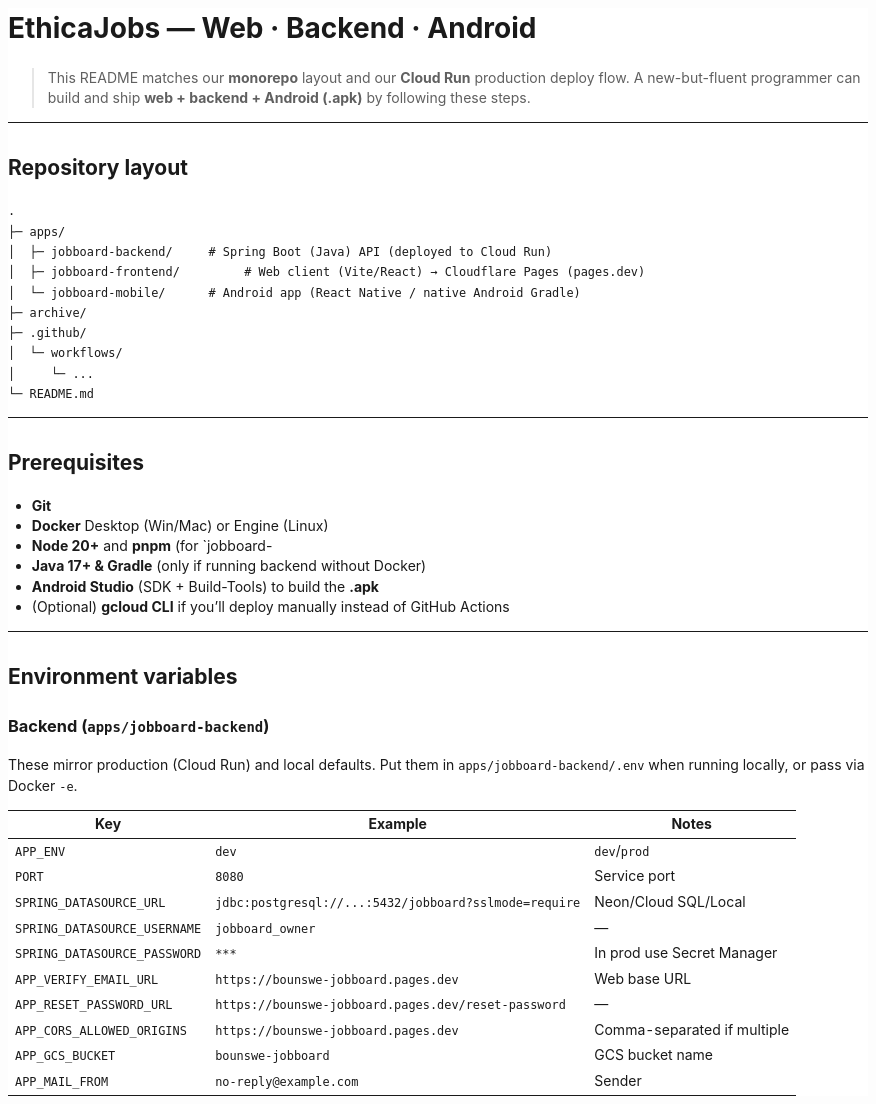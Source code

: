 # EthicaJobs — Web · Backend · Android

> This README matches our **monorepo** layout and our **Cloud Run** production deploy flow.
> A new-but-fluent programmer can build and ship **web + backend + Android (.apk)** by following these steps.

---

## Repository layout

```
.
├─ apps/
│  ├─ jobboard-backend/     # Spring Boot (Java) API (deployed to Cloud Run)
│  ├─ jobboard-frontend/         # Web client (Vite/React) → Cloudflare Pages (pages.dev)
│  └─ jobboard-mobile/      # Android app (React Native / native Android Gradle)
├─ archive/
├─ .github/
│  └─ workflows/
│     └─ ...
└─ README.md
```

---

## Prerequisites

* **Git**
* **Docker** Desktop (Win/Mac) or Engine (Linux)
* **Node 20+** and **pnpm** (for `jobboard-
* **Java 17+ & Gradle** (only if running backend without Docker)
* **Android Studio** (SDK + Build-Tools) to build the **.apk**
* (Optional) **gcloud CLI** if you’ll deploy manually instead of GitHub Actions

---

## Environment variables

### Backend (`apps/jobboard-backend`)

These mirror production (Cloud Run) and local defaults. Put them in `apps/jobboard-backend/.env` when running locally, or pass via Docker `-e`.

| Key                          | Example                                               | Notes                               |
| ---------------------------- | ----------------------------------------------------- | ----------------------------------- |
| `APP_ENV`                    | `dev`                                                 | `dev`/`prod`                        |
| `PORT`                       | `8080`                                                | Service port                        |
| `SPRING_DATASOURCE_URL`      | `jdbc:postgresql://...:5432/jobboard?sslmode=require` | Neon/Cloud SQL/Local                |
| `SPRING_DATASOURCE_USERNAME` | `jobboard_owner`                                      | —                                   |
| `SPRING_DATASOURCE_PASSWORD` | `***`                                                 | In prod use Secret Manager          |
| `APP_VERIFY_EMAIL_URL`       | `https://bounswe-jobboard.pages.dev`                  | Web base URL                        |
| `APP_RESET_PASSWORD_URL`     | `https://bounswe-jobboard.pages.dev/reset-password`   | —                                   |
| `APP_CORS_ALLOWED_ORIGINS`   | `https://bounswe-jobboard.pages.dev`                  | Comma-separated if multiple         |
| `APP_GCS_BUCKET`             | `bounswe-jobboard`                                    | GCS bucket name                     |
| `APP_MAIL_FROM`              | `no-reply@example.com`                                | Sender                              |